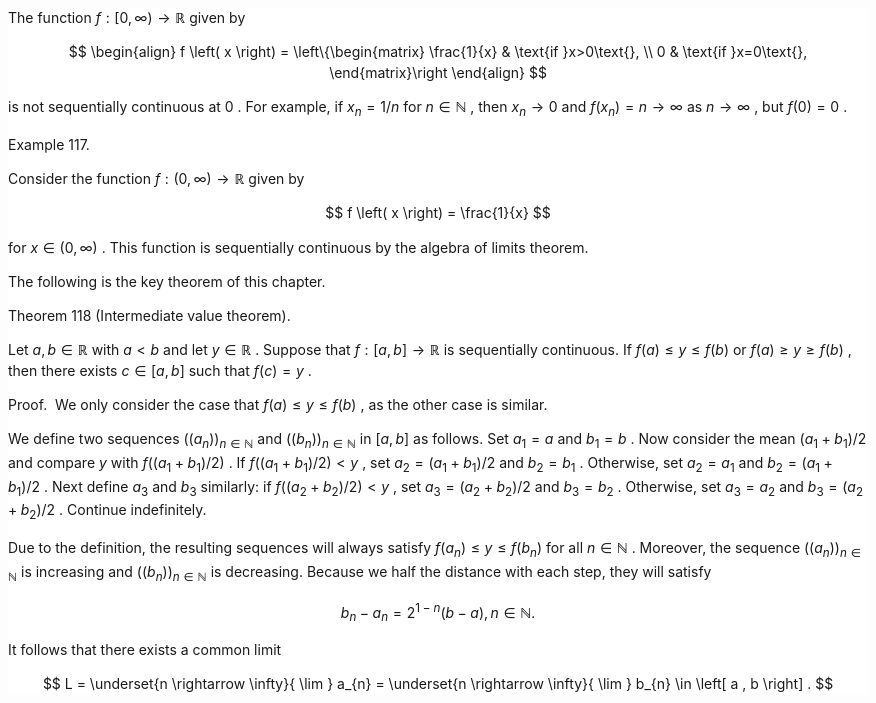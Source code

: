 The function $f : \left[ 0 , \infty \right) \rightarrow ℝ$ given by

$$
\begin{align}
f \left( x \right) = \left\{\begin{matrix} \frac{1}{x} & \text{if  }x>0\text{}, \\ 0 & \text{if  }x=0\text{}, \end{matrix}\right
\end{align}
$$

is not sequentially continuous at $0$ . For example, if $x_{n} = 1 / n$ for $n \in ℕ$ , then $x_{n} \rightarrow 0$ and $f \left( x_{n} \right) = n \rightarrow \infty$ as $n \rightarrow \infty$ , but $f \left( 0 \right) = 0$ .

Example 117.

Consider the function $f : \left( 0 , \infty \right) \rightarrow ℝ$ given by

$$
f \left( x \right) = \frac{1}{x}
$$

for $x \in \left( 0 , \infty \right)$ . This function is sequentially continuous by the algebra of limits theorem.

The following is the key theorem of this chapter.

Theorem 118 (Intermediate value theorem).

Let $a , b \in ℝ$ with $a < b$ and let $y \in ℝ$ . Suppose that $f : \left[ a , b \right] \rightarrow ℝ$ is sequentially continuous. If $f \left( a \right) \leq y \leq f \left( b \right)$ or $f \left( a \right) \geq y \geq f \left( b \right)$ , then there exists $c \in \left[ a , b \right]$ such that $f \left( c \right) = y$ .

Proof.  We only consider the case that $f \left( a \right) \leq y \leq f \left( b \right)$ , as the other case is similar.

We define two sequences $\left(\left( a_{n} \right)\right)_{n \in ℕ}$ and $\left(\left( b_{n} \right)\right)_{n \in ℕ}$ in $\left[ a , b \right]$ as follows. Set $a_{1} = a$ and $b_{1} = b$ . Now consider the mean $\left( a_{1} + b_{1} \right) / 2$ and compare $y$ with $f \left( \left( a_{1} + b_{1} \right) / 2 \right)$ . If $f \left( \left( a_{1} + b_{1} \right) / 2 \right) < y$ , set $a_{2} = \left( a_{1} + b_{1} \right) / 2$ and $b_{2} = b_{1}$ . Otherwise, set $a_{2} = a_{1}$ and $b_{2} = \left( a_{1} + b_{1} \right) / 2$ . Next define $a_{3}$ and $b_{3}$ similarly: if $f \left( \left( a_{2} + b_{2} \right) / 2 \right) < y$ , set $a_{3} = \left( a_{2} + b_{2} \right) / 2$ and $b_{3} = b_{2}$ . Otherwise, set $a_{3} = a_{2}$ and $b_{3} = \left( a_{2} + b_{2} \right) / 2$ . Continue indefinitely.

Due to the definition, the resulting sequences will always satisfy $f \left( a_{n} \right) \leq y \leq f \left( b_{n} \right)$ for all $n \in ℕ$ . Moreover, the sequence $\left(\left( a_{n} \right)\right)_{n \in ℕ}$ is increasing and $\left(\left( b_{n} \right)\right)_{n \in ℕ}$ is decreasing. Because we half the distance with each step, they will satisfy

$$
b_{n} - a_{n} = 2^{1 - n} \left( b - a \right) , n \in ℕ .
$$

It follows that there exists a common limit

$$
L = \underset{n \rightarrow \infty}{ \lim } a_{n} = \underset{n \rightarrow \infty}{ \lim } b_{n} \in \left[ a , b \right] .
$$
